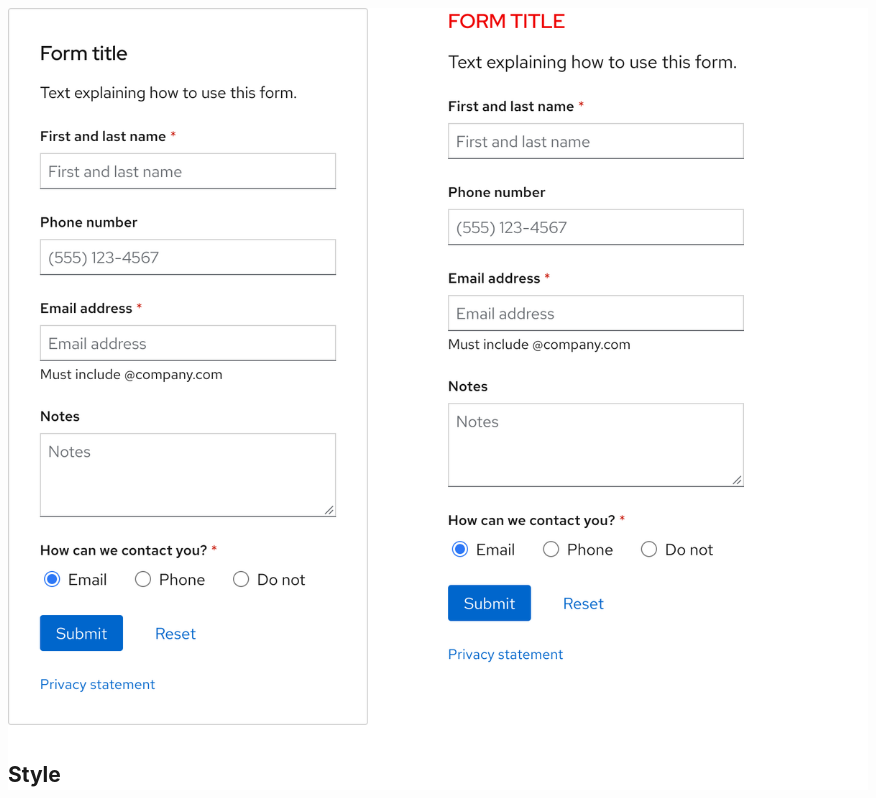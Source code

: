   <img src="./form-samples.svg"
       alt="Form component samples"
       width="736"
       height="717"
       loading="lazy">
</uxdot-example>

## Style
